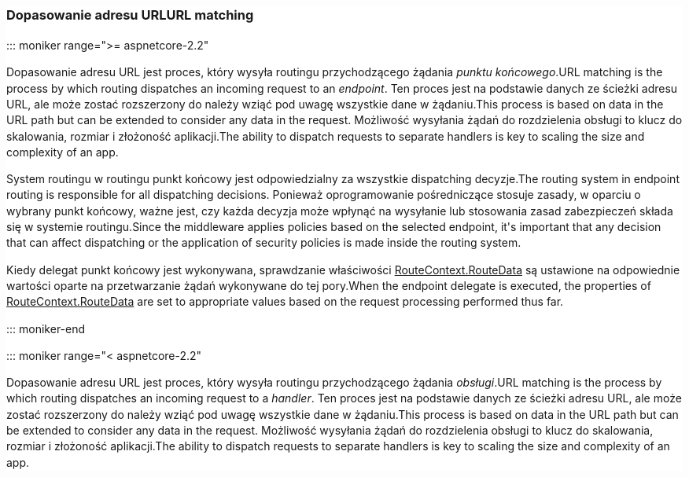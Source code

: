 ### <a name="url-matching"></a><span data-ttu-id="81cf5-173">Dopasowanie adresu URL</span><span class="sxs-lookup"><span data-stu-id="81cf5-173">URL matching</span></span>

::: moniker range=">= aspnetcore-2.2"

<span data-ttu-id="81cf5-174">Dopasowanie adresu URL jest proces, który wysyła routingu przychodzącego żądania *punktu końcowego*.</span><span class="sxs-lookup"><span data-stu-id="81cf5-174">URL matching is the process by which routing dispatches an incoming request to an *endpoint*.</span></span> <span data-ttu-id="81cf5-175">Ten proces jest na podstawie danych ze ścieżki adresu URL, ale może zostać rozszerzony do należy wziąć pod uwagę wszystkie dane w żądaniu.</span><span class="sxs-lookup"><span data-stu-id="81cf5-175">This process is based on data in the URL path but can be extended to consider any data in the request.</span></span> <span data-ttu-id="81cf5-176">Możliwość wysyłania żądań do rozdzielenia obsługi to klucz do skalowania, rozmiar i złożoność aplikacji.</span><span class="sxs-lookup"><span data-stu-id="81cf5-176">The ability to dispatch requests to separate handlers is key to scaling the size and complexity of an app.</span></span>

<span data-ttu-id="81cf5-177">System routingu w routingu punkt końcowy jest odpowiedzialny za wszystkie dispatching decyzje.</span><span class="sxs-lookup"><span data-stu-id="81cf5-177">The routing system in endpoint routing is responsible for all dispatching decisions.</span></span> <span data-ttu-id="81cf5-178">Ponieważ oprogramowanie pośredniczące stosuje zasady, w oparciu o wybrany punkt końcowy, ważne jest, czy każda decyzja może wpłynąć na wysyłanie lub stosowania zasad zabezpieczeń składa się w systemie routingu.</span><span class="sxs-lookup"><span data-stu-id="81cf5-178">Since the middleware applies policies based on the selected endpoint, it's important that any decision that can affect dispatching or the application of security policies is made inside the routing system.</span></span>

<span data-ttu-id="81cf5-179">Kiedy delegat punkt końcowy jest wykonywana, sprawdzanie właściwości [RouteContext.RouteData](xref:Microsoft.AspNetCore.Routing.RouteContext.RouteData) są ustawione na odpowiednie wartości oparte na przetwarzanie żądań wykonywane do tej pory.</span><span class="sxs-lookup"><span data-stu-id="81cf5-179">When the endpoint delegate is executed, the properties of [RouteContext.RouteData](xref:Microsoft.AspNetCore.Routing.RouteContext.RouteData) are set to appropriate values based on the request processing performed thus far.</span></span>

::: moniker-end

::: moniker range="< aspnetcore-2.2"

<span data-ttu-id="81cf5-180">Dopasowanie adresu URL jest proces, który wysyła routingu przychodzącego żądania *obsługi*.</span><span class="sxs-lookup"><span data-stu-id="81cf5-180">URL matching is the process by which routing dispatches an incoming request to a *handler*.</span></span> <span data-ttu-id="81cf5-181">Ten proces jest na podstawie danych ze ścieżki adresu URL, ale może zostać rozszerzony do należy wziąć pod uwagę wszystkie dane w żądaniu.</span><span class="sxs-lookup"><span data-stu-id="81cf5-181">This process is based on data in the URL path but can be extended to consider any data in the request.</span></span> <span data-ttu-id="81cf5-182">Możliwość wysyłania żądań do rozdzielenia obsługi to klucz do skalowania, rozmiar i złożoność aplikacji.</span><span class="sxs-lookup"><span data-stu-id="81cf5-182">The ability to dispatch requests to separate handlers is key to scaling the size and complexity of an app.</span></span>
